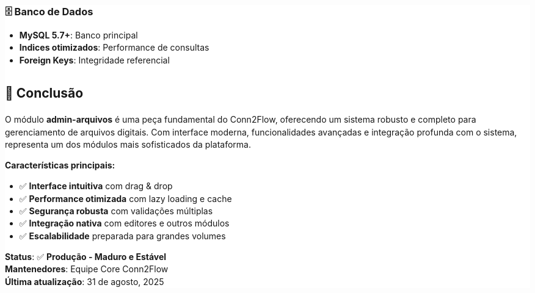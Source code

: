### 🗄️ **Banco de Dados**
- **MySQL 5.7+**: Banco principal
- **Indices otimizados**: Performance de consultas
- **Foreign Keys**: Integridade referencial

## 📖 Conclusão

O módulo **admin-arquivos** é uma peça fundamental do Conn2Flow, oferecendo um sistema robusto e completo para gerenciamento de arquivos digitais. Com interface moderna, funcionalidades avançadas e integração profunda com o sistema, representa um dos módulos mais sofisticados da plataforma.

**Características principais:**
- ✅ **Interface intuitiva** com drag & drop
- ✅ **Performance otimizada** com lazy loading e cache
- ✅ **Segurança robusta** com validações múltiplas
- ✅ **Integração nativa** com editores e outros módulos
- ✅ **Escalabilidade** preparada para grandes volumes

**Status**: ✅ **Produção - Maduro e Estável**  
**Mantenedores**: Equipe Core Conn2Flow  
**Última atualização**: 31 de agosto, 2025
